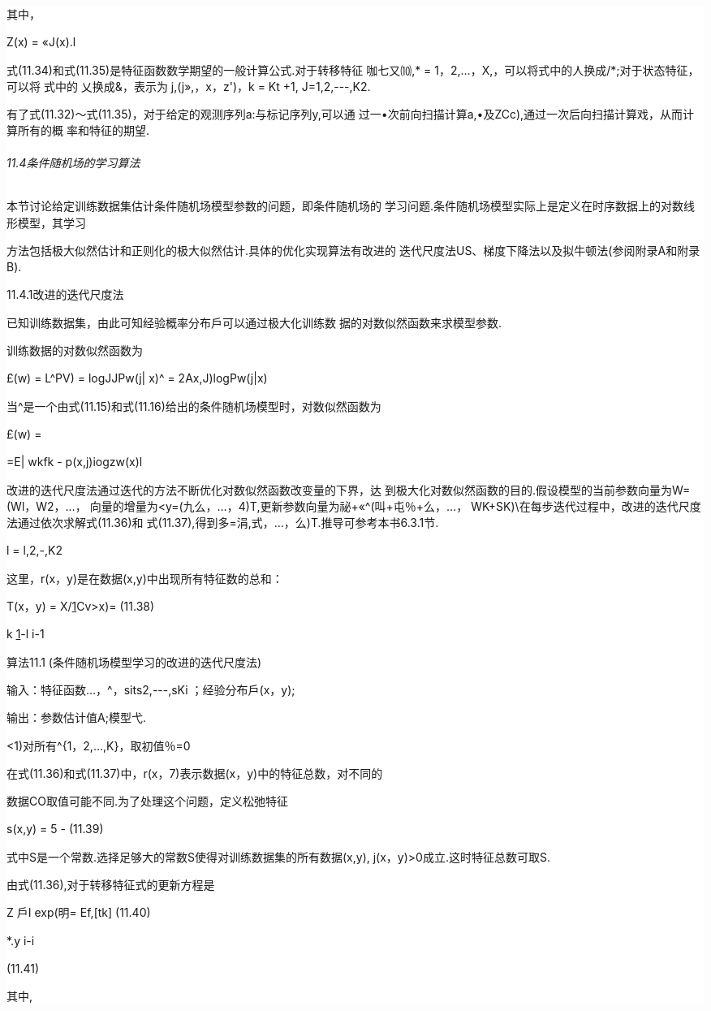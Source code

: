 其中，

Z(x) = «J(x).l

式(11.34)和式(11.35)是特征函数数学期望的一般计算公式.对于转移特征 咖七又⑽,* = 1，2,…，X,，可以将式中的人换成/*;对于状态特征，可以将 式中的 乂换成&，表示为 j,(j»,，x，z')，k = Kt +1, J=1,2,---,K2.

有了式(11.32)〜式(11.35)，对于给定的观测序列a:与标记序列y,可以通 过一•次前向扫描计算a,•及ZCc),通过一次后向扫描计算戏，从而计算所有的概 率和特征的期望.

###### 11.4条件随机场的学习算法

本节讨论给定训练数据集估计条件随机场模型参数的问题，即条件随机场的 学习问题.条件随机场模型实际上是定义在时序数据上的对数线形模型，其学习

方法包括极大似然估计和正则化的极大似然估计.具体的优化实现算法有改进的 迭代尺度法US、梯度下降法以及拟牛顿法(参阅附录A和附录B).

11.4.1改进的迭代尺度法

已知训练数据集，由此可知经验概率分布戶可以通过极大化训练数 据的对数似然函数来求模型参数.

训练数据的对数似然函数为

£(w) = L^PV) = logJJPw(j| x)^ = 2Ax,J)logPw(j|x)

当^是一个由式(11.15)和式(11.16)给出的条件随机场模型时，对数似然函数为

£(w) =

=E|    wkfk    - p(x,j)iogzw(x)l

改进的迭代尺度法通过迭代的方法不断优化对数似然函数改变量的下界，达 到极大化对数似然函数的目的.假设模型的当前参数向量为W=(Wl，W2，…， 向量的增量为<y=(九么，…，4)T,更新参数向量为祕+«^(叫+屯％+么，…， WK+SK)\在每步迭代过程中，改进的迭代尺度法通过依次求解式(11.36)和 式(11.37),得到多=涓,式，…，么)T.推导可参考本书6.3.1节.

l = l,2,-,K2

这里，r(x，y)是在数据(x,y)中出现所有特征数的总和：

T(x，y) = X/[1](#bookmark7)Cv>x)=    (11.38)

k    [1](#bookmark7)-l i-1

算法11.1 (条件随机场模型学习的改进的迭代尺度法)

输入：特征函数…，^，sits2,---,sKi ；经验分布戶(x，y);

输出：参数估计值A;模型弋.

<1)对所有^{1，2,…,K}，取初值％=0

在式(11.36)和式(11.37)中，r(x，7)表示数据(x，y)中的特征总数，对不同的

数据CO取值可能不同.为了处理这个问题，定义松弛特征

s(x,y) = 5 -    (11.39)

式中S是一个常数.选择足够大的常数S使得对训练数据集的所有数据(x,y), j(x，y)>0成立.这时特征总数可取S.

由式(11.36),对于转移特征式的更新方程是

Z 戶I    exp(明= Ef,[tk]    (11.40)

*.y    i-i

(11.41)

其中,
